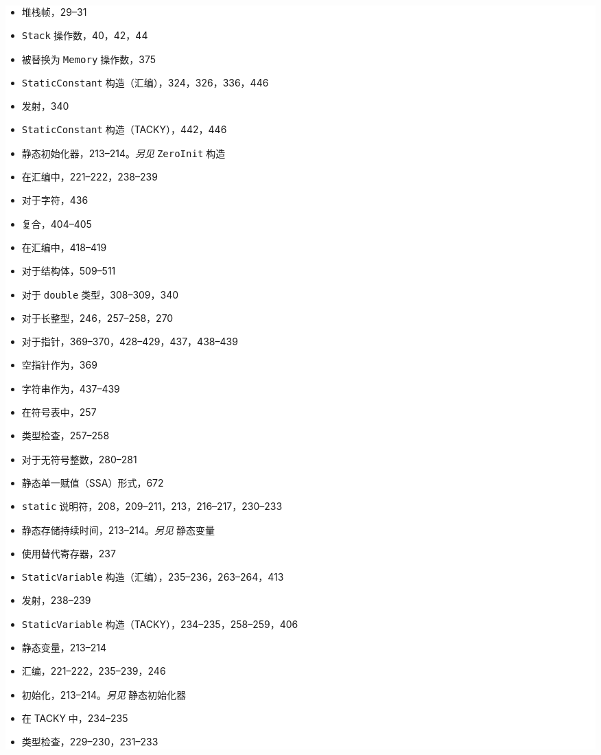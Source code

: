 +   堆栈帧，29–31

+   <samp class="SANS_TheSansMonoCd_W5Regular_11">Stack</samp> 操作数，40，42，44

+   被替换为 <samp class="SANS_TheSansMonoCd_W5Regular_11">Memory</samp> 操作数，375

+   <samp class="SANS_TheSansMonoCd_W5Regular_11">StaticConstant</samp> 构造（汇编），324，326，336，446

+   发射，340

+   <samp class="SANS_TheSansMonoCd_W5Regular_11">StaticConstant</samp> 构造（TACKY），442，446

+   静态初始化器，213–214。*另见* <samp class="SANS_TheSansMonoCd_W5Regular_11">ZeroInit</samp> 构造

+   在汇编中，221–222，238–239

+   对于字符，436

+   复合，404–405

+   在汇编中，418–419

+   对于结构体，509–511

+   对于 <samp class="SANS_TheSansMonoCd_W5Regular_11">double</samp> 类型，308–309，340

+   对于长整型，246，257–258，270

+   对于指针，369–370，428–429，437，438–439

+   空指针作为，369

+   字符串作为，437–439

+   在符号表中，257

+   类型检查，257–258

+   对于无符号整数，280–281

+   静态单一赋值（SSA）形式，672

+   <samp class="SANS_TheSansMonoCd_W5Regular_11">static</samp> 说明符，208，209–211，213，216–217，230–233

+   静态存储持续时间，213–214。*另见* 静态变量

+   使用替代寄存器，237

+   <samp class="SANS_TheSansMonoCd_W5Regular_11">StaticVariable</samp> 构造（汇编），235–236，263–264，413

+   发射，238–239

+   <samp class="SANS_TheSansMonoCd_W5Regular_11">StaticVariable</samp> 构造（TACKY），234–235，258–259，406

+   静态变量，213–214

+   汇编，221–222，235–239，246

+   初始化，213–214。*另见* 静态初始化器

+   在 TACKY 中，234–235

+   类型检查，229–230，231–233
